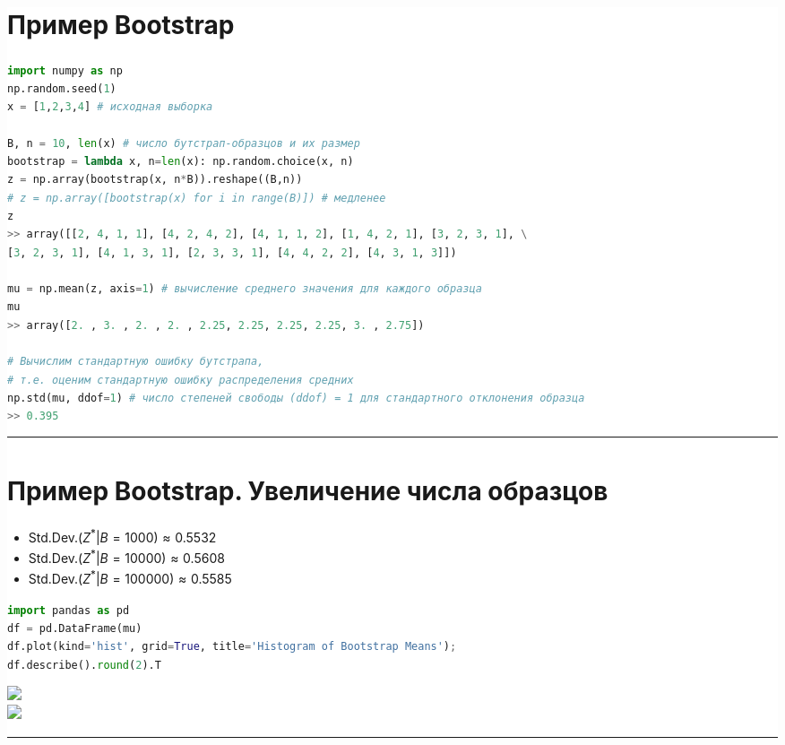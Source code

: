 
# Пример Bootstrap

```python {3|4-7|8-11|12-15|17-20|all}
import numpy as np 
np.random.seed(1) 
x = [1,2,3,4] # исходная выборка

B, n = 10, len(x) # число бутстрап-образцов и их размер
bootstrap = lambda x, n=len(x): np.random.choice(x, n) 
z = np.array(bootstrap(x, n*B)).reshape((B,n))
# z = np.array([bootstrap(x) for i in range(B)]) # медленее
z
>> array([[2, 4, 1, 1], [4, 2, 4, 2], [4, 1, 1, 2], [1, 4, 2, 1], [3, 2, 3, 1], \
[3, 2, 3, 1], [4, 1, 3, 1], [2, 3, 3, 1], [4, 4, 2, 2], [4, 3, 1, 3]])

mu = np.mean(z, axis=1) # вычисление среднего значения для каждого образца
mu
>> array([2. , 3. , 2. , 2. , 2.25, 2.25, 2.25, 2.25, 3. , 2.75])

# Вычислим стандартную ошибку бутстрапа, 
# т.е. оценим стандартную ошибку распределения средних
np.std(mu, ddof=1) # число степеней свободы (ddof) = 1 для стандартного отклонения образца
>> 0.395
```

---

# Пример Bootstrap. Увеличение числа образцов

* $\mathrm{Std.Dev.}(Z^{*} | B = 1000) \approx 0.5532$
* $\mathrm{Std.Dev.}(Z^{*} | B = 10000) \approx 0.5608$
* $\mathrm{Std.Dev.}(Z^{*} | B = 100000) \approx 0.5585$

```python {all}
import pandas as pd 
df = pd.DataFrame(mu) 
df.plot(kind='hist', grid=True, title='Histogram of Bootstrap Means'); 
df.describe().round(2).T
```

<div class="flex">
  <div class="flex-grow">
  	<img src="/Bootstrap_1.png" style="width: 300px;">
  </div>
  <div class="flex-grow">
	<img src="/Bootstrap_2.png" style="width: 320px;">
  </div>
</div>

---
